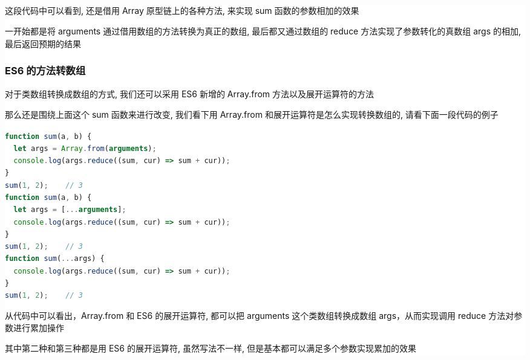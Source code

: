 这段代码中可以看到, 还是借用 Array 原型链上的各种方法, 来实现 sum 函数的参数相加的效果

一开始都是将 arguments 通过借用数组的方法转换为真正的数组, 最后都又通过数组的 reduce 方法实现了参数转化的真数组 args 的相加, 最后返回预期的结果

### ES6 的方法转数组

对于类数组转换成数组的方式, 我们还可以采用 ES6 新增的 Array.from 方法以及展开运算符的方法

那么还是围绕上面这个 sum 函数来进行改变, 我们看下用 Array.from 和展开运算符是怎么实现转换数组的, 请看下面一段代码的例子

```javascript
function sum(a, b) {
  let args = Array.from(arguments);
  console.log(args.reduce((sum, cur) => sum + cur));
}
sum(1, 2);    // 3
function sum(a, b) {
  let args = [...arguments];
  console.log(args.reduce((sum, cur) => sum + cur));
}
sum(1, 2);    // 3
function sum(...args) {
  console.log(args.reduce((sum, cur) => sum + cur));
}
sum(1, 2);    // 3
```

从代码中可以看出，Array.from 和 ES6 的展开运算符, 都可以把 arguments 这个类数组转换成数组 args，从而实现调用 reduce 方法对参数进行累加操作

其中第二种和第三种都是用 ES6 的展开运算符, 虽然写法不一样, 但是基本都可以满足多个参数实现累加的效果

